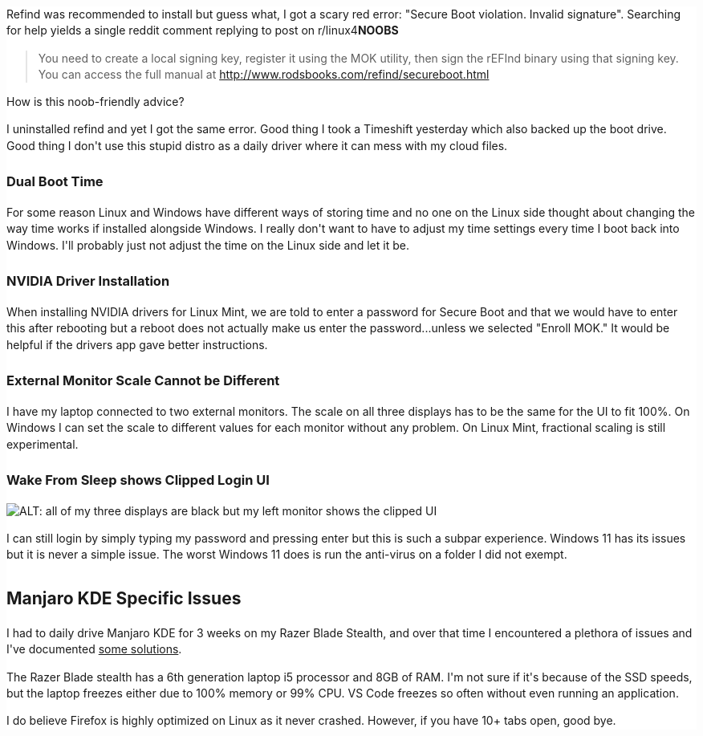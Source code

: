 Refind was recommended to install but guess what, I got a scary red error: "Secure Boot violation. Invalid signature". Searching for help yields a single reddit comment replying to post on r/linux4**NOOBS**

> You need to create a local signing key, register it using the MOK utility, then sign the rEFInd binary using that signing key. You can access the full manual at http://www.rodsbooks.com/refind/secureboot.html

How is this noob-friendly advice?

I uninstalled refind and yet I got the same error. Good thing I took a Timeshift yesterday which also backed up the boot drive. Good thing I don't use this stupid distro as a daily driver where it can mess with my cloud files.

### Dual Boot Time

For some reason Linux and Windows have different ways of storing time and no one on the Linux side thought about changing the way time works if installed alongside Windows. I really don't want to have to adjust my time settings every time I boot back into Windows. I'll probably just not adjust the time on the Linux side and let it be.

### NVIDIA Driver Installation

When installing NVIDIA drivers for Linux Mint, we are told to enter a password for Secure Boot and that we would have to enter this after rebooting but a reboot does not actually make us enter the password...unless we selected "Enroll MOK." It would be helpful if the drivers app gave better instructions.

### External Monitor Scale Cannot be Different

I have my laptop connected to two external monitors. The scale on all three displays has to be the same for the UI to fit 100%. On Windows I can set the scale to different values for each monitor without any problem. On Linux Mint, fractional scaling is still experimental.

### Wake From Sleep shows Clipped Login UI

![ALT: all of my three displays are black but my left monitor shows the clipped UI](/images/linux/linux-mint-clipped-login-ui.jpg)

I can still login by simply typing my password and pressing enter but this is such a subpar experience. Windows 11 has its issues but it is never a simple issue. The worst Windows 11 does is run the anti-virus on a folder I did not exempt.

## Manjaro KDE Specific Issues

I had to daily drive Manjaro KDE for 3 weeks on my Razer Blade Stealth, and over that time I encountered a plethora of issues and I've documented [some solutions](/posts/manjaro-kde-tips).

The Razer Blade stealth has a 6th generation laptop i5 processor and 8GB of RAM. I'm not sure if
it's because of the SSD speeds, but the laptop freezes either due to 100% memory or 99% CPU. VS Code freezes so often without even running an application.

I do believe Firefox is highly optimized on Linux as it never crashed. However, if you have 10+ tabs open, good bye.
